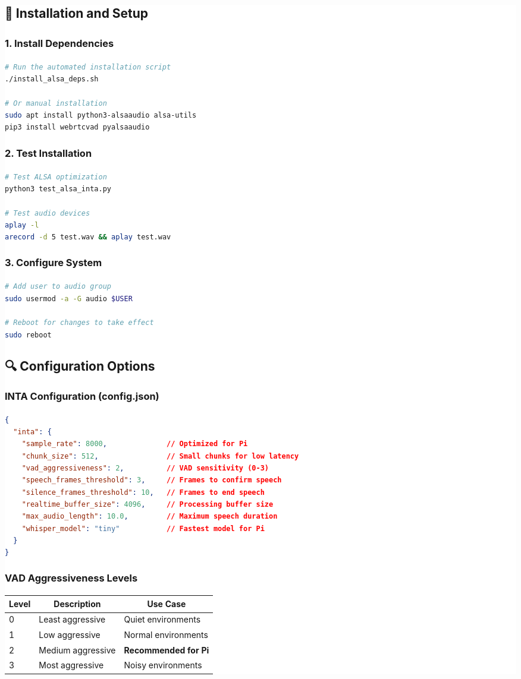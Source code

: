 ## 🚀 **Installation and Setup**

### **1. Install Dependencies**
```bash
# Run the automated installation script
./install_alsa_deps.sh

# Or manual installation
sudo apt install python3-alsaaudio alsa-utils
pip3 install webrtcvad pyalsaaudio
```

### **2. Test Installation**
```bash
# Test ALSA optimization
python3 test_alsa_inta.py

# Test audio devices
aplay -l
arecord -d 5 test.wav && aplay test.wav
```

### **3. Configure System**
```bash
# Add user to audio group
sudo usermod -a -G audio $USER

# Reboot for changes to take effect
sudo reboot
```

## 🔍 **Configuration Options**

### **INTA Configuration (config.json)**
```json
{
  "inta": {
    "sample_rate": 8000,              // Optimized for Pi
    "chunk_size": 512,                // Small chunks for low latency
    "vad_aggressiveness": 2,          // VAD sensitivity (0-3)
    "speech_frames_threshold": 3,     // Frames to confirm speech
    "silence_frames_threshold": 10,   // Frames to end speech
    "realtime_buffer_size": 4096,     // Processing buffer size
    "max_audio_length": 10.0,         // Maximum speech duration
    "whisper_model": "tiny"           // Fastest model for Pi
  }
}
```

### **VAD Aggressiveness Levels**
| Level | Description | Use Case |
|-------|-------------|----------|
| 0 | Least aggressive | Quiet environments |
| 1 | Low aggressive | Normal environments |
| 2 | Medium aggressive | **Recommended for Pi** |
| 3 | Most aggressive | Noisy environments |
